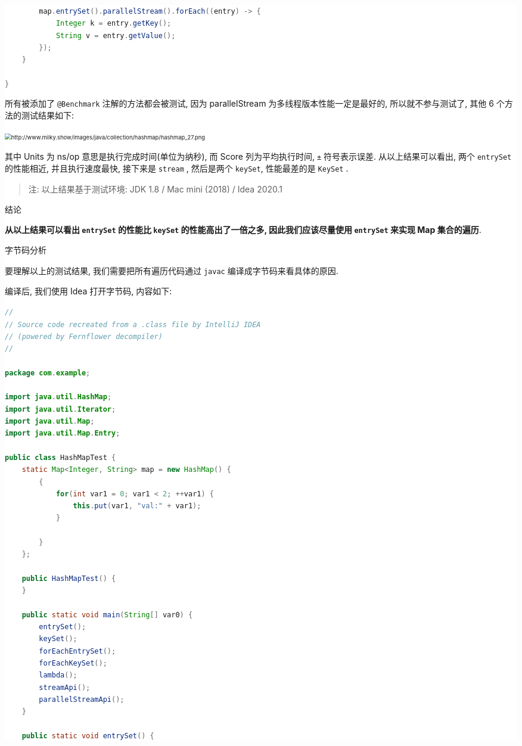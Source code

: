 ```java
        map.entrySet().parallelStream().forEach((entry) -> {
            Integer k = entry.getKey();
            String v = entry.getValue();
        });
    }

}
```

所有被添加了 `@Benchmark` 注解的方法都会被测试, 因为 parallelStream 为多线程版本性能一定是最好的, 所以就不参与测试了, 其他 6 个方法的测试结果如下: 

<img src="http://www.milky.show/images/java/collection/hashmap/hashmap_27.png" alt="http://www.milky.show/images/java/collection/hashmap/hashmap_27.png" style="zoom:67%;" />

其中 Units 为 ns/op 意思是执行完成时间(单位为纳秒), 而 Score 列为平均执行时间,  `±` 符号表示误差. 从以上结果可以看出, 两个 `entrySet` 的性能相近, 并且执行速度最快, 接下来是 `stream` , 然后是两个 `keySet`, 性能最差的是 `KeySet` . 

> 注: 以上结果基于测试环境: JDK 1.8 / Mac mini (2018) / Idea 2020.1





结论

**从以上结果可以看出 `entrySet` 的性能比 `keySet` 的性能高出了一倍之多, 因此我们应该尽量使用 `entrySet` 来实现 Map 集合的遍历**. 

字节码分析

要理解以上的测试结果, 我们需要把所有遍历代码通过 `javac` 编译成字节码来看具体的原因. 

编译后, 我们使用 Idea 打开字节码, 内容如下: 

```java
//
// Source code recreated from a .class file by IntelliJ IDEA
// (powered by Fernflower decompiler)
//

package com.example;

import java.util.HashMap;
import java.util.Iterator;
import java.util.Map;
import java.util.Map.Entry;

public class HashMapTest {
    static Map<Integer, String> map = new HashMap() {
        {
            for(int var1 = 0; var1 < 2; ++var1) {
                this.put(var1, "val:" + var1);
            }

        }
    };

    public HashMapTest() {
    }

    public static void main(String[] var0) {
        entrySet();
        keySet();
        forEachEntrySet();
        forEachKeySet();
        lambda();
        streamApi();
        parallelStreamApi();
    }

    public static void entrySet() {
```